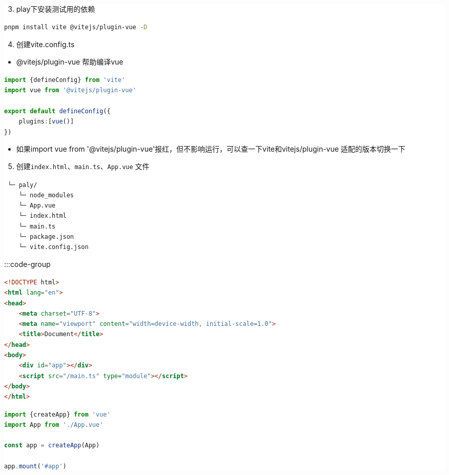 3. play下安装测试用的依赖

```bash
pnpm install vite @vitejs/plugin-vue -D
```

4. 创建vite.config.ts 

- @vitejs/plugin-vue 帮助编译vue

```ts [vite.config.ts]
import {defineConfig} from 'vite'
import vue from '@vitejs/plugin-vue'

export default defineConfig({
    plugins:[vue()]
})
```

- 如果import vue from '@vitejs/plugin-vue'报红，但不影响运行，可以查一下vite和vitejs/plugin-vue 适配的版本切换一下

5. 创建`index.html`、`main.ts`、`App.vue` 文件


```md
 └─ paly/
    └─ node_modules
    └─ App.vue
    └─ index.html
    └─ main.ts
    └─ package.json
    └─ vite.config.json
```
:::code-group
```html [index.html]
<!DOCTYPE html>
<html lang="en">
<head>
    <meta charset="UTF-8">
    <meta name="viewport" content="width=device-width, initial-scale=1.0">
    <title>Document</title>
</head>
<body>
    <div id="app"></div>
    <script src="/main.ts" type="module"></script>
</body>
</html>
```

```ts [main.ts]
import {createApp} from 'vue'
import App from './App.vue'

const app = createApp(App)

app.mount('#app')
```
